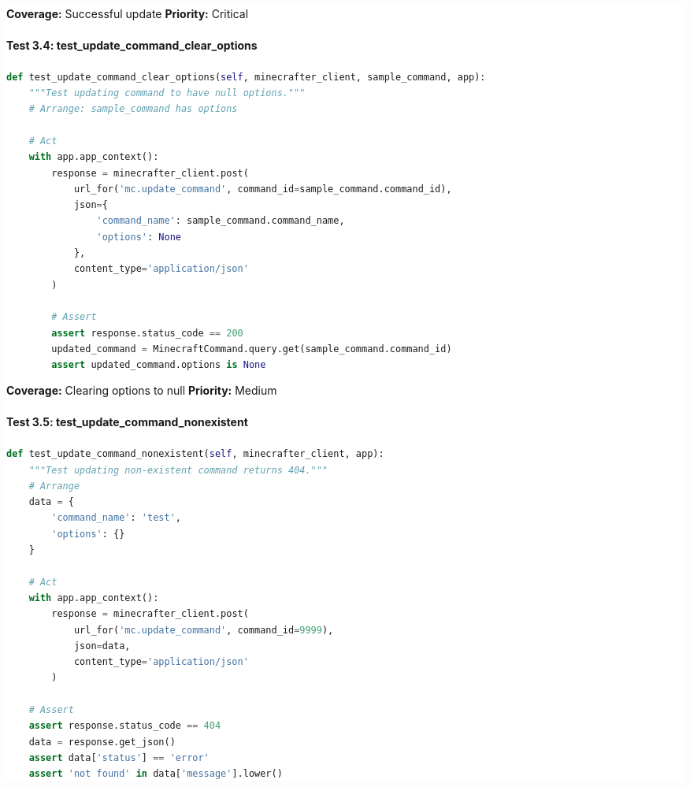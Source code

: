 **Coverage:** Successful update
**Priority:** Critical

#### Test 3.4: test_update_command_clear_options
```python
def test_update_command_clear_options(self, minecrafter_client, sample_command, app):
    """Test updating command to have null options."""
    # Arrange: sample_command has options

    # Act
    with app.app_context():
        response = minecrafter_client.post(
            url_for('mc.update_command', command_id=sample_command.command_id),
            json={
                'command_name': sample_command.command_name,
                'options': None
            },
            content_type='application/json'
        )

        # Assert
        assert response.status_code == 200
        updated_command = MinecraftCommand.query.get(sample_command.command_id)
        assert updated_command.options is None
```

**Coverage:** Clearing options to null
**Priority:** Medium

#### Test 3.5: test_update_command_nonexistent
```python
def test_update_command_nonexistent(self, minecrafter_client, app):
    """Test updating non-existent command returns 404."""
    # Arrange
    data = {
        'command_name': 'test',
        'options': {}
    }

    # Act
    with app.app_context():
        response = minecrafter_client.post(
            url_for('mc.update_command', command_id=9999),
            json=data,
            content_type='application/json'
        )

    # Assert
    assert response.status_code == 404
    data = response.get_json()
    assert data['status'] == 'error'
    assert 'not found' in data['message'].lower()
```
